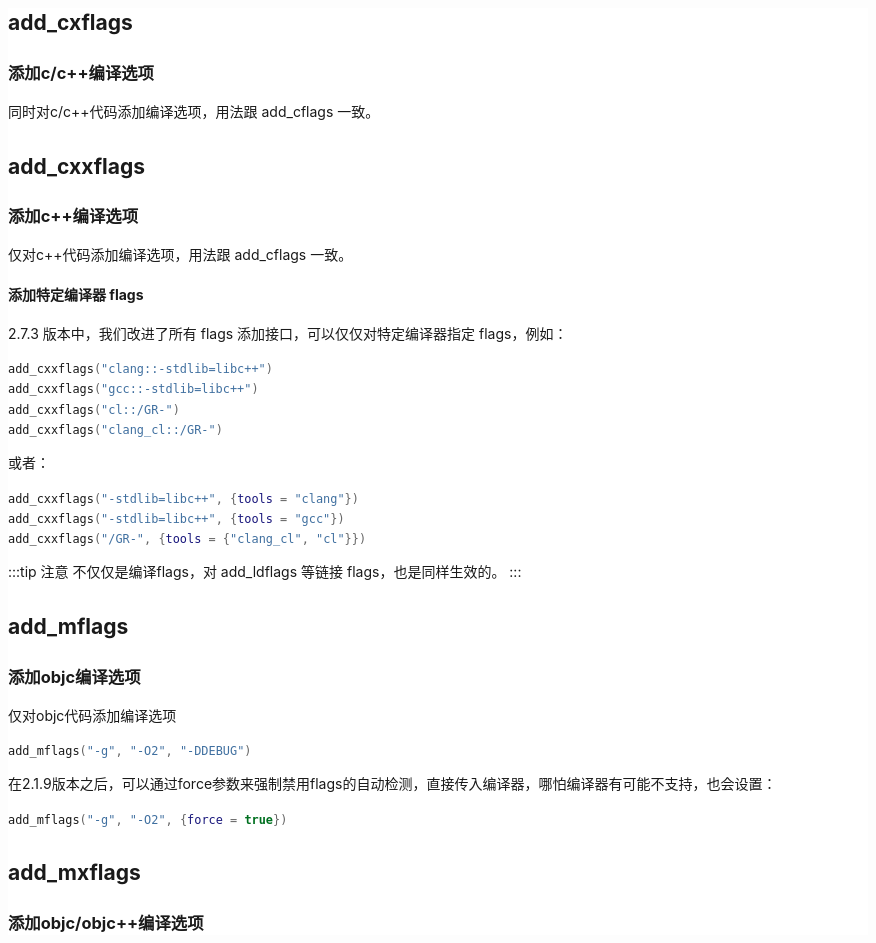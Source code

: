 ## add_cxflags

### 添加c/c++编译选项

同时对c/c++代码添加编译选项，用法跟 add_cflags 一致。

## add_cxxflags

### 添加c++编译选项

仅对c++代码添加编译选项，用法跟 add_cflags 一致。

#### 添加特定编译器 flags

2.7.3 版本中，我们改进了所有 flags 添加接口，可以仅仅对特定编译器指定 flags，例如：

```lua
add_cxxflags("clang::-stdlib=libc++")
add_cxxflags("gcc::-stdlib=libc++")
add_cxxflags("cl::/GR-")
add_cxxflags("clang_cl::/GR-")
```

或者：

```lua
add_cxxflags("-stdlib=libc++", {tools = "clang"})
add_cxxflags("-stdlib=libc++", {tools = "gcc"})
add_cxxflags("/GR-", {tools = {"clang_cl", "cl"}})
```

:::tip 注意
不仅仅是编译flags，对 add_ldflags 等链接 flags，也是同样生效的。
:::

## add_mflags

### 添加objc编译选项

仅对objc代码添加编译选项

```lua
add_mflags("-g", "-O2", "-DDEBUG")
```

在2.1.9版本之后，可以通过force参数来强制禁用flags的自动检测，直接传入编译器，哪怕编译器有可能不支持，也会设置：

```lua
add_mflags("-g", "-O2", {force = true})
```

## add_mxflags

### 添加objc/objc++编译选项
